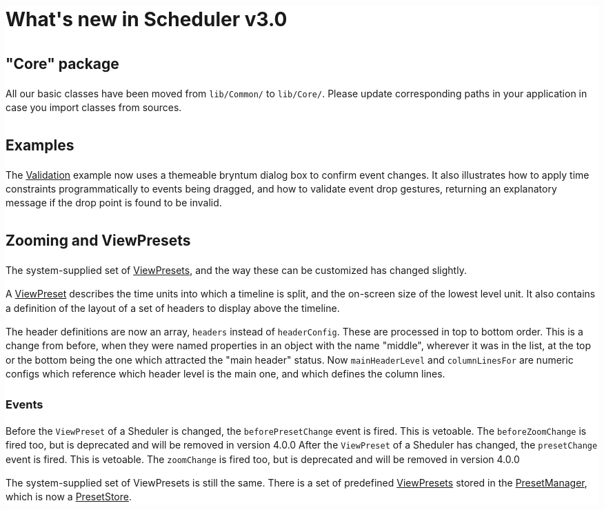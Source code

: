 # What's new in Scheduler v3.0

## "Core" package

All our basic classes have been moved from `lib/Common/` to `lib/Core/`. Please update corresponding paths in your application
in case you import classes from sources. 

## Examples

The [Validation](https://www.bryntum.com/examples/scheduler/validation/) example now uses a themeable
bryntum dialog box to confirm event changes. It also illustrates how to apply time constraints programmatically to events
being dragged, and how to validate event drop gestures, returning an explanatory message if the drop point is found to
be invalid.

## Zooming and ViewPresets

The system-supplied set of [ViewPresets](#Scheduler/preset/ViewPreset), and the way these can be customized has changed slightly.

A [ViewPreset](#Scheduler/preset/ViewPreset) describes the time units into which a timeline is split, and the on-screen size of the lowest
level unit. It also contains a definition of the layout of a set of headers to display above the timeline.

The header definitions are now an array, `headers` instead of `headerConfig`. These are processed in top to bottom order.
This is a change from before, when they were named properties in an object with the name "middle", wherever it was in the
list, at the top or the bottom being the one which attracted the "main header" status. Now `mainHeaderLevel` and
`columnLinesFor` are numeric configs which reference which header level is the main one, and which defines the column
lines.

### Events
Before the `ViewPreset` of a Sheduler is changed, the `beforePresetChange` event is fired.
This is vetoable. The `beforeZoomChange` is fired too, but is deprecated and will be removed in version 4.0.0
After the `ViewPreset` of a Sheduler has changed, the `presetChange` event is fired.
This is vetoable. The `zoomChange` is fired too, but is deprecated and will be removed in version 4.0.0

The system-supplied set of ViewPresets is still the same. There is a set of predefined [ViewPresets](#Scheduler/preset/ViewPreset)
stored in the [PresetManager](#Scheduler/preset/PresetManager), which is now a [PresetStore](#Scheduler/preset/PresetStore).
